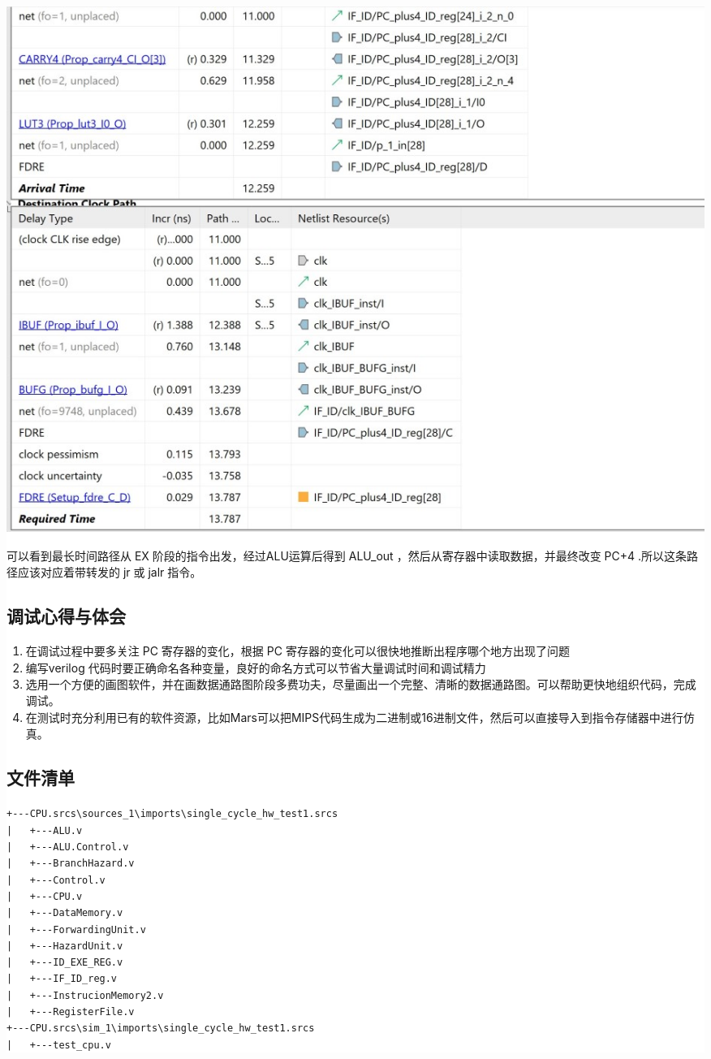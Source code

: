 ![avatar](images/time5.jpg)

可以看到最长时间路径从 EX 阶段的指令出发，经过ALU运算后得到 ALU_out ，然后从寄存器中读取数据，并最终改变 PC+4 .所以这条路径应该对应着带转发的 jr 或 jalr 指令。



## 调试心得与体会

1. 在调试过程中要多关注 PC 寄存器的变化，根据 PC 寄存器的变化可以很快地推断出程序哪个地方出现了问题
2. 编写verilog 代码时要正确命名各种变量，良好的命名方式可以节省大量调试时间和调试精力
3. 选用一个方便的画图软件，并在画数据通路图阶段多费功夫，尽量画出一个完整、清晰的数据通路图。可以帮助更快地组织代码，完成调试。
4. 在测试时充分利用已有的软件资源，比如Mars可以把MIPS代码生成为二进制或16进制文件，然后可以直接导入到指令存储器中进行仿真。


## 文件清单


```
+---CPU.srcs\sources_1\imports\single_cycle_hw_test1.srcs
|	+---ALU.v
|	+---ALU.Control.v
|	+---BranchHazard.v
|	+---Control.v
|	+---CPU.v
|	+---DataMemory.v
|	+---ForwardingUnit.v
|	+---HazardUnit.v
|	+---ID_EXE_REG.v
|	+---IF_ID_reg.v
|	+---InstrucionMemory2.v
|	+---RegisterFile.v
+---CPU.srcs\sim_1\imports\single_cycle_hw_test1.srcs
|	+---test_cpu.v
```